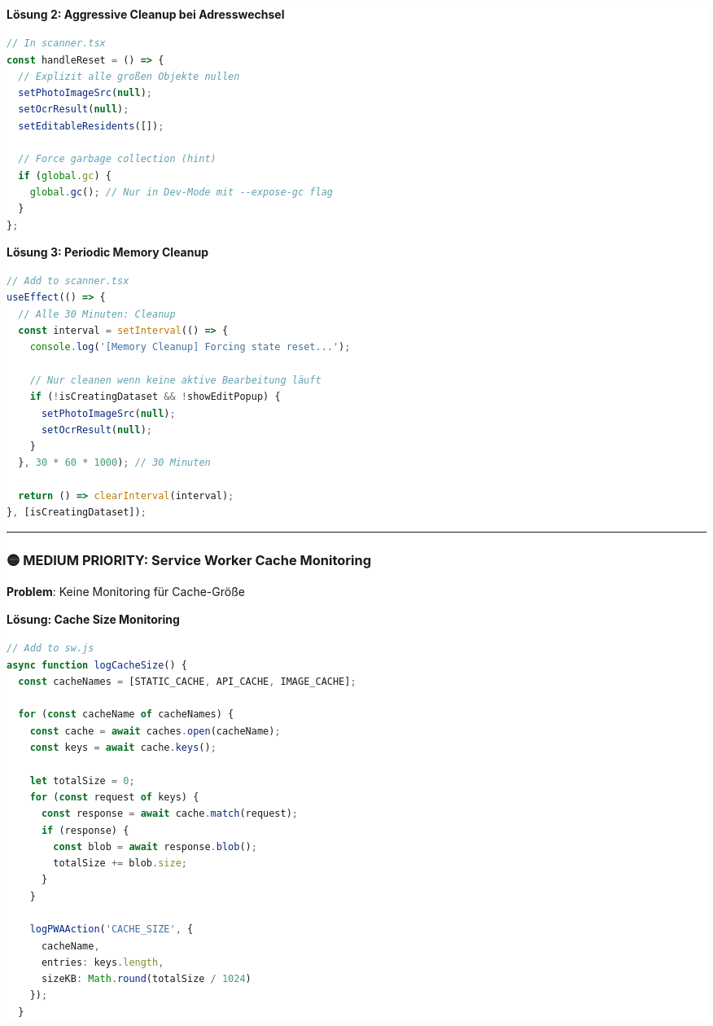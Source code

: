 **Lösung 2: Aggressive Cleanup bei Adresswechsel**
```typescript
// In scanner.tsx
const handleReset = () => {
  // Explizit alle großen Objekte nullen
  setPhotoImageSrc(null);
  setOcrResult(null);
  setEditableResidents([]);
  
  // Force garbage collection (hint)
  if (global.gc) {
    global.gc(); // Nur in Dev-Mode mit --expose-gc flag
  }
};
```

**Lösung 3: Periodic Memory Cleanup**
```typescript
// Add to scanner.tsx
useEffect(() => {
  // Alle 30 Minuten: Cleanup
  const interval = setInterval(() => {
    console.log('[Memory Cleanup] Forcing state reset...');
    
    // Nur cleanen wenn keine aktive Bearbeitung läuft
    if (!isCreatingDataset && !showEditPopup) {
      setPhotoImageSrc(null);
      setOcrResult(null);
    }
  }, 30 * 60 * 1000); // 30 Minuten
  
  return () => clearInterval(interval);
}, [isCreatingDataset]);
```

---

### 🟡 MEDIUM PRIORITY: Service Worker Cache Monitoring

**Problem**: Keine Monitoring für Cache-Größe

**Lösung: Cache Size Monitoring**
```typescript
// Add to sw.js
async function logCacheSize() {
  const cacheNames = [STATIC_CACHE, API_CACHE, IMAGE_CACHE];
  
  for (const cacheName of cacheNames) {
    const cache = await caches.open(cacheName);
    const keys = await cache.keys();
    
    let totalSize = 0;
    for (const request of keys) {
      const response = await cache.match(request);
      if (response) {
        const blob = await response.blob();
        totalSize += blob.size;
      }
    }
    
    logPWAAction('CACHE_SIZE', {
      cacheName,
      entries: keys.length,
      sizeKB: Math.round(totalSize / 1024)
    });
  }
```